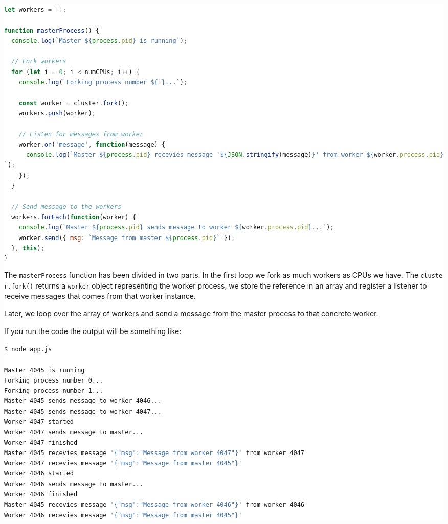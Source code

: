 ```javascript
let workers = [];

function masterProcess() {
  console.log(`Master ${process.pid} is running`);

  // Fork workers
  for (let i = 0; i < numCPUs; i++) {
    console.log(`Forking process number ${i}...`);

    const worker = cluster.fork();
    workers.push(worker);

    // Listen for messages from worker
    worker.on('message', function(message) {
      console.log(`Master ${process.pid} recevies message '${JSON.stringify(message)}' from worker ${worker.process.pid}`);
    });
  }

  // Send message to the workers
  workers.forEach(function(worker) {
    console.log(`Master ${process.pid} sends message to worker ${worker.process.pid}...`);
    worker.send({ msg: `Message from master ${process.pid}` });    
  }, this);
}
```

The `masterProcess` function has been divided in two parts. In the first loop we fork as much workers as CPUs we have. The `cluster.fork()` returns a `worker` object representing the worker process, we store the reference in an array and register a listener to receive messages that comes from that worker instance.

Later, we loop over the array of workers and send a message from the master process to that concrete worker.

If you run the code the output will be something like:

```bash
$ node app.js

Master 4045 is running
Forking process number 0...
Forking process number 1...
Master 4045 sends message to worker 4046...
Master 4045 sends message to worker 4047...
Worker 4047 started
Worker 4047 sends message to master...
Worker 4047 finished
Master 4045 recevies message '{"msg":"Message from worker 4047"}' from worker 4047
Worker 4047 recevies message '{"msg":"Message from master 4045"}'
Worker 4046 started
Worker 4046 sends message to master...
Worker 4046 finished
Master 4045 recevies message '{"msg":"Message from worker 4046"}' from worker 4046
Worker 4046 recevies message '{"msg":"Message from master 4045"}'
```
